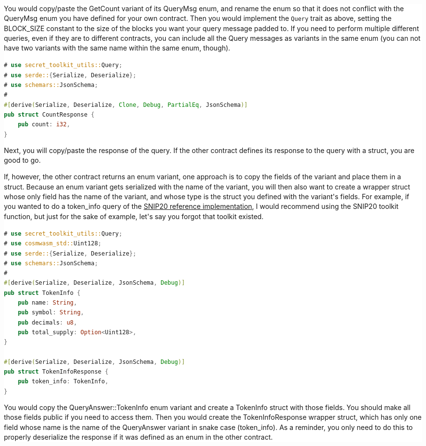 You would copy/paste the GetCount variant of its QueryMsg enum, and rename the enum so that it does not conflict with the QueryMsg enum you have defined for your own contract. Then you would implement the `Query` trait as above, setting the BLOCK_SIZE constant to the size of the blocks you want your query message padded to. If you need to perform multiple different queries, even if they are to different contracts, you can include all the Query messages as variants in the same enum (you can not have two variants with the same name within the same enum, though).

```rust
# use secret_toolkit_utils::Query;
# use serde::{Serialize, Deserialize};
# use schemars::JsonSchema;
#
#[derive(Serialize, Deserialize, Clone, Debug, PartialEq, JsonSchema)]
pub struct CountResponse {
    pub count: i32,
}
```

Next, you will copy/paste the response of the query. If the other contract defines its response to the query with a struct, you are good to go.

If, however, the other contract returns an enum variant, one approach is to copy the fields of the variant and place them in a struct. Because an enum variant gets serialized with the name of the variant, you will then also want to create a wrapper struct whose only field has the name of the variant, and whose type is the struct you defined with the variant's fields. For example, if you wanted to do a token_info query of the [SNIP20 reference implementation](https://github.com/enigmampc/snip20-reference-impl), I would recommend using the SNIP20 toolkit function, but just for the sake of example, let's say you forgot that toolkit existed.

```rust
# use secret_toolkit_utils::Query;
# use cosmwasm_std::Uint128;
# use serde::{Serialize, Deserialize};
# use schemars::JsonSchema;
#
#[derive(Serialize, Deserialize, JsonSchema, Debug)]
pub struct TokenInfo {
    pub name: String,
    pub symbol: String,
    pub decimals: u8,
    pub total_supply: Option<Uint128>,
}

#[derive(Serialize, Deserialize, JsonSchema, Debug)]
pub struct TokenInfoResponse {
    pub token_info: TokenInfo,
}
```

You would copy the QueryAnswer::TokenInfo enum variant and create a TokenInfo struct with those fields. You should make all those fields public if you need to access them. Then you would create the TokenInfoResponse wrapper struct, which has only one field whose name is the name of the QueryAnswer variant in snake case (token_info). As a reminder, you only need to do this to properly deserialize the response if it was defined as an enum in the other contract.
